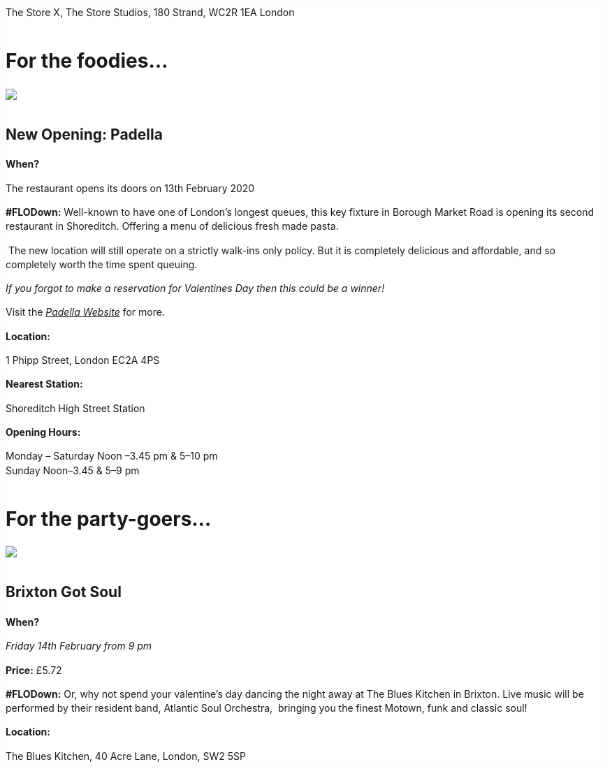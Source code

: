 The Store X, The Store Studios, 180 Strand, WC2R 1EA London

# **For the foodies…**

![](https://images.squarespace-cdn.com/content/v1/5c9534c4af4683461d462c6b/1581633108174-S32BJJ3WHV6HERJLI6KN/rebeca-g-sendroiu-7rjcoFTbXJI-unsplash.jpg)

## 

## **New Opening: Padella**

**When?**

The restaurant opens its doors on 13th February 2020

**#FLODown:** Well-known to have one of London’s longest queues, this key fixture in Borough Market Road is opening its second restaurant in Shoreditch. Offering a menu of delicious fresh made pasta.

 The new location will still operate on a strictly walk-ins only policy. But it is completely delicious and affordable, and so completely worth the time spent queuing.

*If you forgot to make a reservation for Valentines Day then this could be a winner!*

Visit the [*Padella Website*](https://www.padella.co/) for more.

**Location:**

1 Phipp Street, London EC2A 4PS

**Nearest Station:**

Shoreditch High Street Station

**Opening Hours:**

Monday – Saturday Noon –3.45 pm & 5–10 pm  
Sunday Noon–3.45 & 5–9 pm

# **For the party-goers…**

![](https://images.squarespace-cdn.com/content/v1/5c9534c4af4683461d462c6b/1581633383263-SHF544ZOL1QVYWVQ13IF/simon-noh-0rmby-3OTeI-unsplash.jpg)

## **Brixton Got Soul**

**When?**

*Friday 14th February from 9 pm*

**Price:** £5.72

**#FLODown:** Or, why not spend your valentine’s day dancing the night away at The Blues Kitchen in Brixton. Live music will be performed by their resident band, Atlantic Soul Orchestra,  bringing you the finest Motown, funk and classic soul!

**Location:**

The Blues Kitchen, 40 Acre Lane, London, SW2 5SP